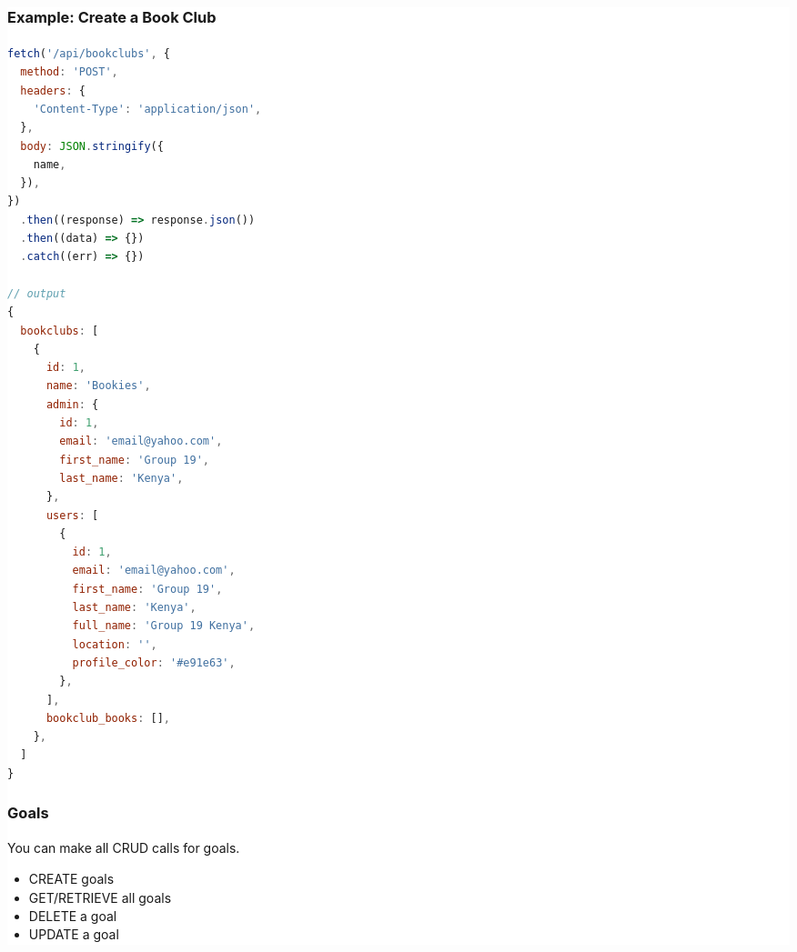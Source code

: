 ### Example: Create a Book Club

```js
fetch('/api/bookclubs', {
  method: 'POST',
  headers: {
    'Content-Type': 'application/json',
  },
  body: JSON.stringify({
    name,
  }),
})
  .then((response) => response.json())
  .then((data) => {})
  .catch((err) => {})

// output
{
  bookclubs: [
    {
      id: 1,
      name: 'Bookies',
      admin: {
        id: 1,
        email: 'email@yahoo.com',
        first_name: 'Group 19',
        last_name: 'Kenya',
      },
      users: [
        {
          id: 1,
          email: 'email@yahoo.com',
          first_name: 'Group 19',
          last_name: 'Kenya',
          full_name: 'Group 19 Kenya',
          location: '',
          profile_color: '#e91e63',
        },
      ],
      bookclub_books: [],
    },
  ]
}
```

### Goals

You can make all CRUD calls for goals.

- CREATE goals
- GET/RETRIEVE all goals
- DELETE a goal
- UPDATE a goal
